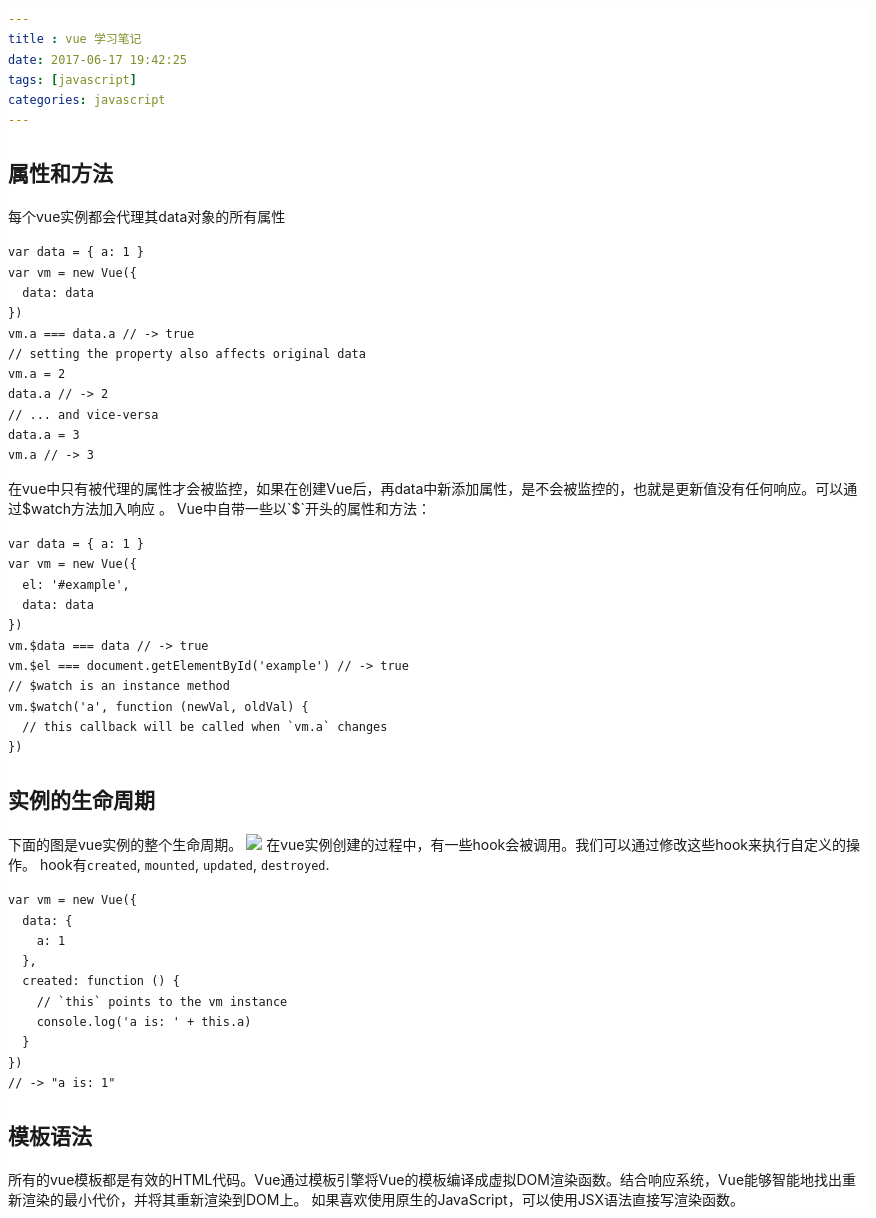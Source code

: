 ```yaml
---
title : vue 学习笔记
date: 2017-06-17 19:42:25
tags: [javascript]
categories: javascript
---
```


## 属性和方法
每个vue实例都会代理其data对象的所有属性
```vue
var data = { a: 1 }
var vm = new Vue({
  data: data
})
vm.a === data.a // -> true
// setting the property also affects original data
vm.a = 2
data.a // -> 2
// ... and vice-versa
data.a = 3
vm.a // -> 3
```

在vue中只有被代理的属性才会被监控，如果在创建Vue后，再data中新添加属性，是不会被监控的，也就是更新值没有任何响应。可以通过$watch方法加入响应 。
Vue中自带一些以`$`开头的属性和方法：
```vue
var data = { a: 1 }
var vm = new Vue({
  el: '#example',
  data: data
})
vm.$data === data // -> true
vm.$el === document.getElementById('example') // -> true
// $watch is an instance method
vm.$watch('a', function (newVal, oldVal) {
  // this callback will be called when `vm.a` changes
})
```

## 实例的生命周期
下面的图是vue实例的整个生命周期。
![](http://vuejs.org/images/lifecycle.png)
在vue实例创建的过程中，有一些hook会被调用。我们可以通过修改这些hook来执行自定义的操作。 hook有`created`, `mounted`, `updated`, `destroyed`.
```vue
var vm = new Vue({
  data: {
    a: 1
  },
  created: function () {
    // `this` points to the vm instance
    console.log('a is: ' + this.a)
  }
})
// -> "a is: 1"
```
## 模板语法
所有的vue模板都是有效的HTML代码。Vue通过模板引擎将Vue的模板编译成虚拟DOM渲染函数。结合响应系统，Vue能够智能地找出重新渲染的最小代价，并将其重新渲染到DOM上。
如果喜欢使用原生的JavaScript，可以使用JSX语法直接写渲染函数。
